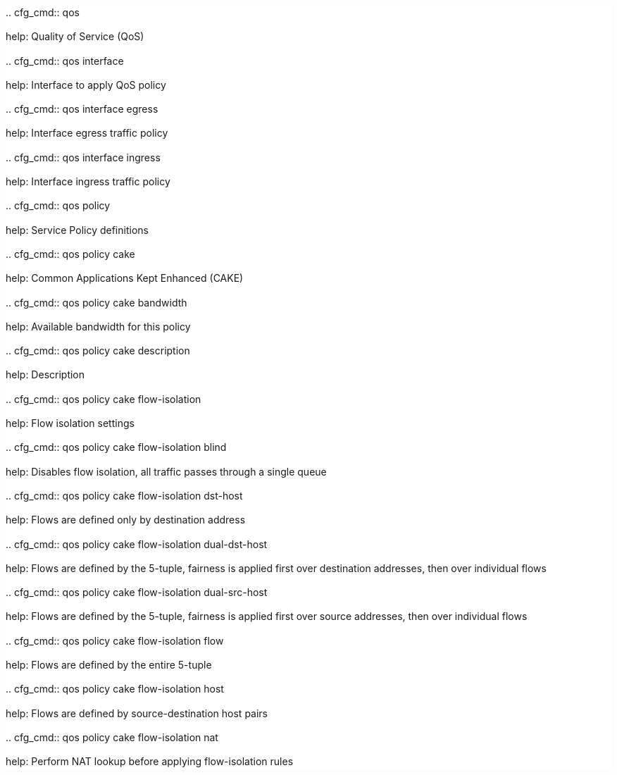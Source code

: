 .. cfg_cmd:: qos

help: Quality of Service (QoS)

.. cfg_cmd:: qos interface <tag>

help: Interface to apply QoS policy

.. cfg_cmd:: qos interface <tag> egress

help: Interface egress traffic policy

.. cfg_cmd:: qos interface <tag> ingress

help: Interface ingress traffic policy

.. cfg_cmd:: qos policy

help: Service Policy definitions

.. cfg_cmd:: qos policy cake <tag>

help: Common Applications Kept Enhanced (CAKE)

.. cfg_cmd:: qos policy cake <tag> bandwidth

help: Available bandwidth for this policy

.. cfg_cmd:: qos policy cake <tag> description

help: Description

.. cfg_cmd:: qos policy cake <tag> flow-isolation

help: Flow isolation settings

.. cfg_cmd:: qos policy cake <tag> flow-isolation blind

help: Disables flow isolation, all traffic passes through a single queue

.. cfg_cmd:: qos policy cake <tag> flow-isolation dst-host

help: Flows are defined only by destination address

.. cfg_cmd:: qos policy cake <tag> flow-isolation dual-dst-host

help: Flows are defined by the 5-tuple, fairness is applied first over destination addresses, then over individual flows

.. cfg_cmd:: qos policy cake <tag> flow-isolation dual-src-host

help: Flows are defined by the 5-tuple, fairness is applied first over source addresses, then over individual flows

.. cfg_cmd:: qos policy cake <tag> flow-isolation flow

help: Flows are defined by the entire 5-tuple

.. cfg_cmd:: qos policy cake <tag> flow-isolation host

help: Flows are defined by source-destination host pairs

.. cfg_cmd:: qos policy cake <tag> flow-isolation nat

help: Perform NAT lookup before applying flow-isolation rules
